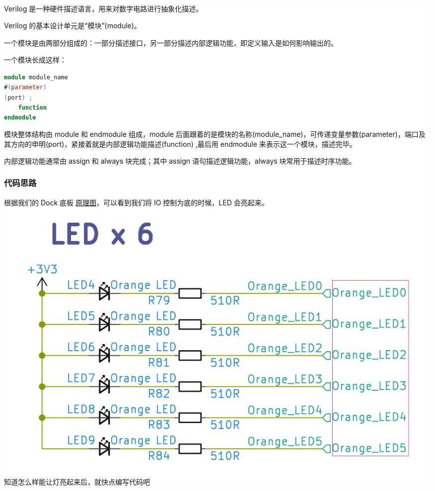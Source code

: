 Verilog 是一种硬件描述语言，用来对数字电路进行抽象化描述。

Verilog 的基本设计单元是“模块”(module)。

一个模块是由两部分组成的：一部分描述接口，另一部分描述内部逻辑功能，即定义输入是如何影响输出的。

一个模块长成这样：

```v
module module_name
#(parameter)
(port) ;
    function   
endmodule
```

模块整体结构由 module 和 endmodule 组成，module 后面跟着的是模块的名称(module_name)，可传递变量参数(parameter)，端口及其方向的申明(port)，紧接着就是内部逻辑功能描述(function) ,最后用 endmodule 来表示这一个模块，描述完毕。

内部逻辑功能通常由 assign 和 always 块完成；其中 assign 语句描述逻辑功能，always 块常用于描述时序功能。

### 代码思路

根据我们的 Dock 底板 [原理图](https://dl.sipeed.com/shareURL/TANG/Primer_20K/02_Schematic)，可以看到我们将 IO 控制为底的时候，LED 会亮起来。

![led_schematic](./assets/assign_led_assets/led_schematic.png)

知道怎么样能让灯亮起来后，就快点编写代码吧
